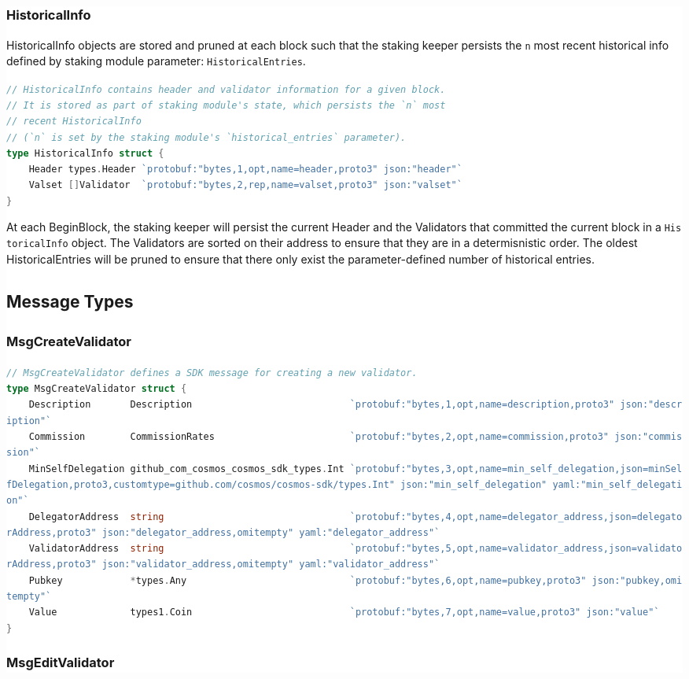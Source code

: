 ### HistoricalInfo

HistoricalInfo objects are stored and pruned at each block such that the staking keeper persists
the `n` most recent historical info defined by staking module parameter: `HistoricalEntries`.

```go
// HistoricalInfo contains header and validator information for a given block.
// It is stored as part of staking module's state, which persists the `n` most
// recent HistoricalInfo
// (`n` is set by the staking module's `historical_entries` parameter).
type HistoricalInfo struct {
	Header types.Header `protobuf:"bytes,1,opt,name=header,proto3" json:"header"`
	Valset []Validator  `protobuf:"bytes,2,rep,name=valset,proto3" json:"valset"`
}
```

At each BeginBlock, the staking keeper will persist the current Header and the Validators that committed
the current block in a `HistoricalInfo` object. The Validators are sorted on their address to ensure that
they are in a determisnistic order.
The oldest HistoricalEntries will be pruned to ensure that there only exist the parameter-defined number of
historical entries.


## Message Types

### MsgCreateValidator

```go
// MsgCreateValidator defines a SDK message for creating a new validator.
type MsgCreateValidator struct {
	Description       Description                            `protobuf:"bytes,1,opt,name=description,proto3" json:"description"`
	Commission        CommissionRates                        `protobuf:"bytes,2,opt,name=commission,proto3" json:"commission"`
	MinSelfDelegation github_com_cosmos_cosmos_sdk_types.Int `protobuf:"bytes,3,opt,name=min_self_delegation,json=minSelfDelegation,proto3,customtype=github.com/cosmos/cosmos-sdk/types.Int" json:"min_self_delegation" yaml:"min_self_delegation"`
	DelegatorAddress  string                                 `protobuf:"bytes,4,opt,name=delegator_address,json=delegatorAddress,proto3" json:"delegator_address,omitempty" yaml:"delegator_address"`
	ValidatorAddress  string                                 `protobuf:"bytes,5,opt,name=validator_address,json=validatorAddress,proto3" json:"validator_address,omitempty" yaml:"validator_address"`
	Pubkey            *types.Any                             `protobuf:"bytes,6,opt,name=pubkey,proto3" json:"pubkey,omitempty"`
	Value             types1.Coin                            `protobuf:"bytes,7,opt,name=value,proto3" json:"value"`
}
```

### MsgEditValidator
